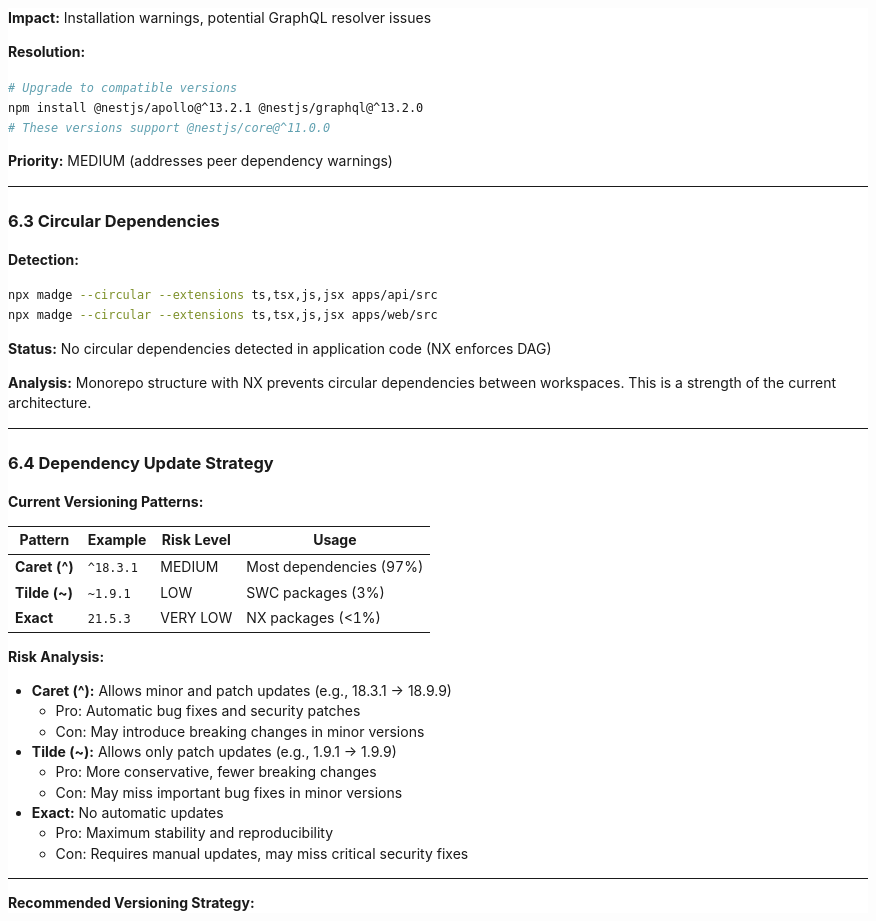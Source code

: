 **Impact:** Installation warnings, potential GraphQL resolver issues

**Resolution:**

```bash
# Upgrade to compatible versions
npm install @nestjs/apollo@^13.2.1 @nestjs/graphql@^13.2.0
# These versions support @nestjs/core@^11.0.0
```

**Priority:** MEDIUM (addresses peer dependency warnings)

---

### 6.3 Circular Dependencies

**Detection:**

```bash
npx madge --circular --extensions ts,tsx,js,jsx apps/api/src
npx madge --circular --extensions ts,tsx,js,jsx apps/web/src
```

**Status:** No circular dependencies detected in application code (NX enforces DAG)

**Analysis:** Monorepo structure with NX prevents circular dependencies between workspaces. This is a strength of the current architecture.

---

### 6.4 Dependency Update Strategy

**Current Versioning Patterns:**

| Pattern       | Example   | Risk Level | Usage                   |
| ------------- | --------- | ---------- | ----------------------- |
| **Caret (^)** | `^18.3.1` | MEDIUM     | Most dependencies (97%) |
| **Tilde (~)** | `~1.9.1`  | LOW        | SWC packages (3%)       |
| **Exact**     | `21.5.3`  | VERY LOW   | NX packages (<1%)       |

**Risk Analysis:**

- **Caret (^):** Allows minor and patch updates (e.g., 18.3.1 → 18.9.9)
  - Pro: Automatic bug fixes and security patches
  - Con: May introduce breaking changes in minor versions
- **Tilde (~):** Allows only patch updates (e.g., 1.9.1 → 1.9.9)
  - Pro: More conservative, fewer breaking changes
  - Con: May miss important bug fixes in minor versions
- **Exact:** No automatic updates
  - Pro: Maximum stability and reproducibility
  - Con: Requires manual updates, may miss critical security fixes

---

**Recommended Versioning Strategy:**

